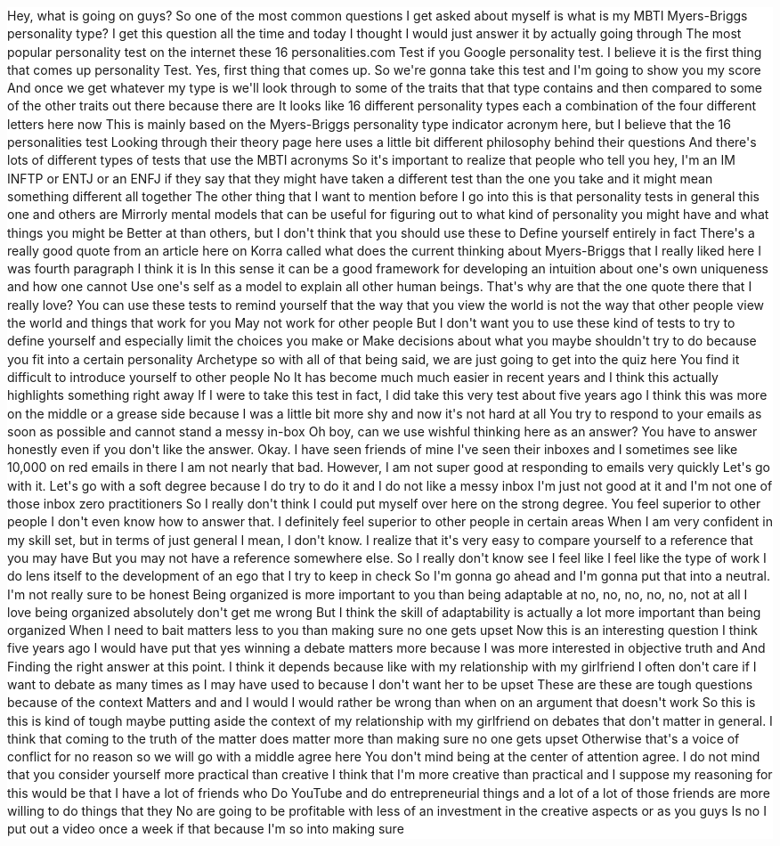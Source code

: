  Hey, what is going on guys? So one of the most common questions I get asked about myself is what is my MBTI Myers-Briggs personality type? I get this question all the time and today I thought I would just answer it by actually going through The most popular personality test on the internet these 16 personalities.com Test if you Google personality test. I believe it is the first thing that comes up personality Test. Yes, first thing that comes up. So we're gonna take this test and I'm going to show you my score And once we get whatever my type is we'll look through to some of the traits that that type contains and then compared to some of the other traits out there because there are It looks like 16 different personality types each a combination of the four different letters here now This is mainly based on the Myers-Briggs personality type indicator acronym here, but I believe that the 16 personalities test Looking through their theory page here uses a little bit different philosophy behind their questions And there's lots of different types of tests that use the MBTI acronyms So it's important to realize that people who tell you hey, I'm an IM INFTP or ENTJ or an ENFJ if they say that they might have taken a different test than the one you take and it might mean something different all together The other thing that I want to mention before I go into this is that personality tests in general this one and others are Mirrorly mental models that can be useful for figuring out to what kind of personality you might have and what things you might be Better at than others, but I don't think that you should use these to Define yourself entirely in fact There's a really good quote from an article here on Korra called what does the current thinking about Myers-Briggs that I really liked here I was fourth paragraph I think it is In this sense it can be a good framework for developing an intuition about one's own uniqueness and how one cannot Use one's self as a model to explain all other human beings. That's why are that the one quote there that I really love? You can use these tests to remind yourself that the way that you view the world is not the way that other people view the world and things that work for you May not work for other people But I don't want you to use these kind of tests to try to define yourself and especially limit the choices you make or Make decisions about what you maybe shouldn't try to do because you fit into a certain personality Archetype so with all of that being said, we are just going to get into the quiz here You find it difficult to introduce yourself to other people No It has become much much easier in recent years and I think this actually highlights something right away If I were to take this test in fact, I did take this very test about five years ago I think this was more on the middle or a grease side because I was a little bit more shy and now it's not hard at all You try to respond to your emails as soon as possible and cannot stand a messy in-box Oh boy, can we use wishful thinking here as an answer? You have to answer honestly even if you don't like the answer. Okay. I have seen friends of mine I've seen their inboxes and I sometimes see like 10,000 on red emails in there I am not nearly that bad. However, I am not super good at responding to emails very quickly Let's go with it. Let's go with a soft degree because I do try to do it and I do not like a messy inbox I'm just not good at it and I'm not one of those inbox zero practitioners So I really don't think I could put myself over here on the strong degree. You feel superior to other people I don't even know how to answer that. I definitely feel superior to other people in certain areas When I am very confident in my skill set, but in terms of just general I mean, I don't know. I realize that it's very easy to compare yourself to a reference that you may have But you may not have a reference somewhere else. So I really don't know see I feel like I feel like the type of work I do lens itself to the development of an ego that I try to keep in check So I'm gonna go ahead and I'm gonna put that into a neutral. I'm not really sure to be honest Being organized is more important to you than being adaptable at no, no, no, no, no, not at all I love being organized absolutely don't get me wrong But I think the skill of adaptability is actually a lot more important than being organized When I need to bait matters less to you than making sure no one gets upset Now this is an interesting question I think five years ago I would have put that yes winning a debate matters more because I was more interested in objective truth and And Finding the right answer at this point. I think it depends because like with my relationship with my girlfriend I often don't care if I want to debate as many times as I may have used to because I don't want her to be upset These are these are tough questions because of the context Matters and and I would I would rather be wrong than when on an argument that doesn't work So this is this is kind of tough maybe putting aside the context of my relationship with my girlfriend on debates that don't matter in general. I think that coming to the truth of the matter does matter more than making sure no one gets upset Otherwise that's a voice of conflict for no reason so we will go with a middle agree here You don't mind being at the center of attention agree. I do not mind that you consider yourself more practical than creative I think that I'm more creative than practical and I suppose my reasoning for this would be that I have a lot of friends who Do YouTube and do entrepreneurial things and a lot of a lot of those friends are more willing to do things that they No are going to be profitable with less of an investment in the creative aspects or as you guys Is no I put out a video once a week if that because I'm so into making sure